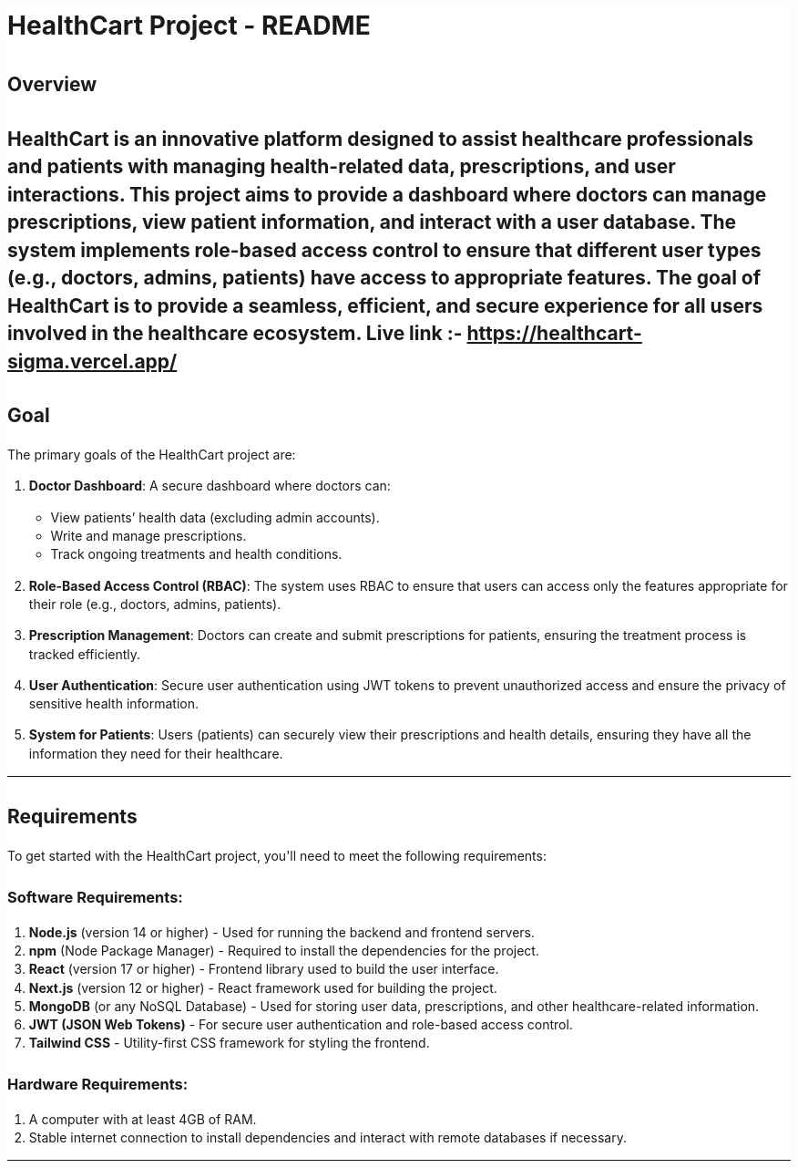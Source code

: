 # HealthCart Project - README

## Overview

HealthCart is an innovative platform designed to assist healthcare professionals and patients with managing health-related data, prescriptions, and user interactions. This project aims to provide a dashboard where doctors can manage prescriptions, view patient information, and interact with a user database. The system implements role-based access control to ensure that different user types (e.g., doctors, admins, patients) have access to appropriate features. The goal of HealthCart is to provide a seamless, efficient, and secure experience for all users involved in the healthcare ecosystem.
Live link :- https://healthcart-sigma.vercel.app/
---

## Goal

The primary goals of the HealthCart project are:

1. **Doctor Dashboard**: A secure dashboard where doctors can:
   - View patients’ health data (excluding admin accounts).
   - Write and manage prescriptions.
   - Track ongoing treatments and health conditions.
   
2. **Role-Based Access Control (RBAC)**: The system uses RBAC to ensure that users can access only the features appropriate for their role (e.g., doctors, admins, patients).
   
3. **Prescription Management**: Doctors can create and submit prescriptions for patients, ensuring the treatment process is tracked efficiently.

4. **User Authentication**: Secure user authentication using JWT tokens to prevent unauthorized access and ensure the privacy of sensitive health information.

5. **System for Patients**: Users (patients) can securely view their prescriptions and health details, ensuring they have all the information they need for their healthcare.

---

## Requirements

To get started with the HealthCart project, you'll need to meet the following requirements:

### **Software Requirements:**
1. **Node.js** (version 14 or higher) - Used for running the backend and frontend servers.
2. **npm** (Node Package Manager) - Required to install the dependencies for the project.
3. **React** (version 17 or higher) - Frontend library used to build the user interface.
4. **Next.js** (version 12 or higher) - React framework used for building the project.
5. **MongoDB** (or any NoSQL Database) - Used for storing user data, prescriptions, and other healthcare-related information.
6. **JWT (JSON Web Tokens)** - For secure user authentication and role-based access control.
7. **Tailwind CSS** - Utility-first CSS framework for styling the frontend.

### **Hardware Requirements:**
1. A computer with at least 4GB of RAM.
2. Stable internet connection to install dependencies and interact with remote databases if necessary.

---